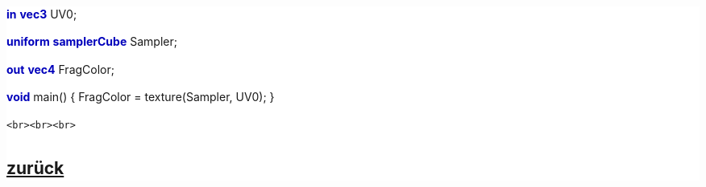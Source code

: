 <b><font color="0000BB">in</font></b> <b><font color="0000BB">vec3</font></b> UV0;

<b><font color="0000BB">uniform</font></b> <b><font color="0000BB">samplerCube</font></b> Sampler;

<b><font color="0000BB">out</font></b> <b><font color="0000BB">vec4</font></b> FragColor;

<b><font color="0000BB">void</font></b> main()
{
  FragColor = texture(Sampler, UV0);
}
</pre></code>

    <br><br><br>
<h2><a href="../../index.html">zurück</a></h2>
  </body>
</html>
